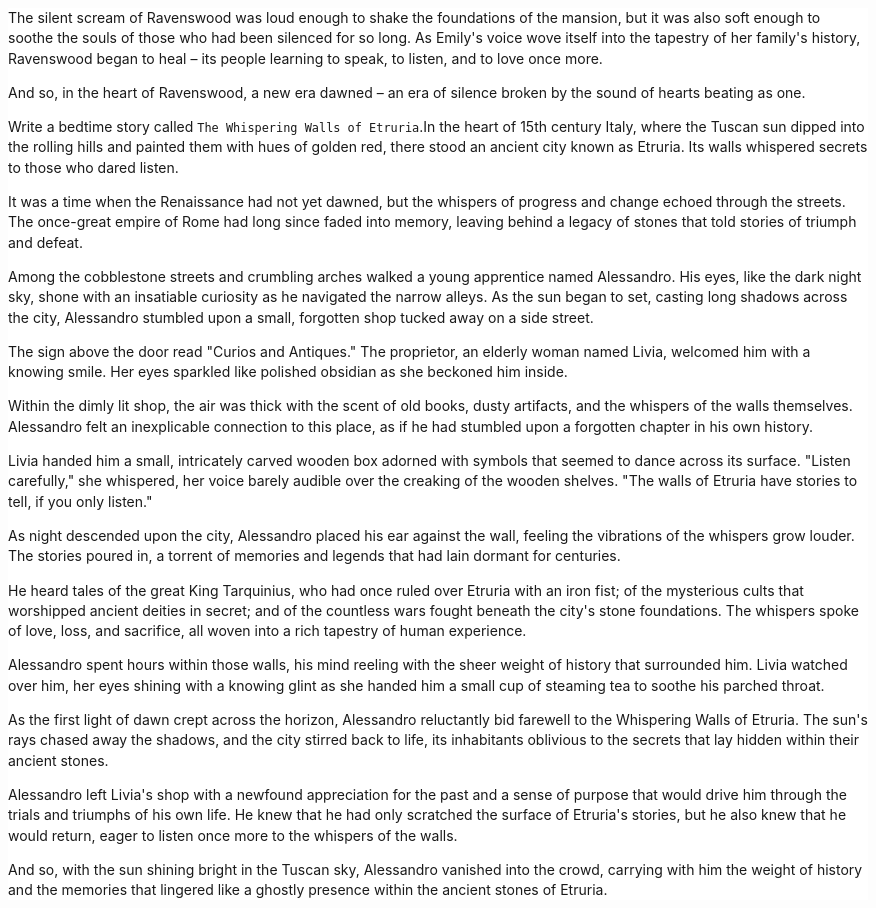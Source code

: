 The silent scream of Ravenswood was loud enough to shake the foundations of the mansion, but it was also soft enough to soothe the souls of those who had been silenced for so long. As Emily's voice wove itself into the tapestry of her family's history, Ravenswood began to heal – its people learning to speak, to listen, and to love once more.

And so, in the heart of Ravenswood, a new era dawned – an era of silence broken by the sound of hearts beating as one.<end>

Write a bedtime story called `The Whispering Walls of Etruria`.<start>In the heart of 15th century Italy, where the Tuscan sun dipped into the rolling hills and painted them with hues of golden red, there stood an ancient city known as Etruria. Its walls whispered secrets to those who dared listen.

It was a time when the Renaissance had not yet dawned, but the whispers of progress and change echoed through the streets. The once-great empire of Rome had long since faded into memory, leaving behind a legacy of stones that told stories of triumph and defeat.

Among the cobblestone streets and crumbling arches walked a young apprentice named Alessandro. His eyes, like the dark night sky, shone with an insatiable curiosity as he navigated the narrow alleys. As the sun began to set, casting long shadows across the city, Alessandro stumbled upon a small, forgotten shop tucked away on a side street.

The sign above the door read "Curios and Antiques." The proprietor, an elderly woman named Livia, welcomed him with a knowing smile. Her eyes sparkled like polished obsidian as she beckoned him inside.

Within the dimly lit shop, the air was thick with the scent of old books, dusty artifacts, and the whispers of the walls themselves. Alessandro felt an inexplicable connection to this place, as if he had stumbled upon a forgotten chapter in his own history.

Livia handed him a small, intricately carved wooden box adorned with symbols that seemed to dance across its surface. "Listen carefully," she whispered, her voice barely audible over the creaking of the wooden shelves. "The walls of Etruria have stories to tell, if you only listen."

As night descended upon the city, Alessandro placed his ear against the wall, feeling the vibrations of the whispers grow louder. The stories poured in, a torrent of memories and legends that had lain dormant for centuries.

He heard tales of the great King Tarquinius, who had once ruled over Etruria with an iron fist; of the mysterious cults that worshipped ancient deities in secret; and of the countless wars fought beneath the city's stone foundations. The whispers spoke of love, loss, and sacrifice, all woven into a rich tapestry of human experience.

Alessandro spent hours within those walls, his mind reeling with the sheer weight of history that surrounded him. Livia watched over him, her eyes shining with a knowing glint as she handed him a small cup of steaming tea to soothe his parched throat.

As the first light of dawn crept across the horizon, Alessandro reluctantly bid farewell to the Whispering Walls of Etruria. The sun's rays chased away the shadows, and the city stirred back to life, its inhabitants oblivious to the secrets that lay hidden within their ancient stones.

Alessandro left Livia's shop with a newfound appreciation for the past and a sense of purpose that would drive him through the trials and triumphs of his own life. He knew that he had only scratched the surface of Etruria's stories, but he also knew that he would return, eager to listen once more to the whispers of the walls.

And so, with the sun shining bright in the Tuscan sky, Alessandro vanished into the crowd, carrying with him the weight of history and the memories that lingered like a ghostly presence within the ancient stones of Etruria.<end>
